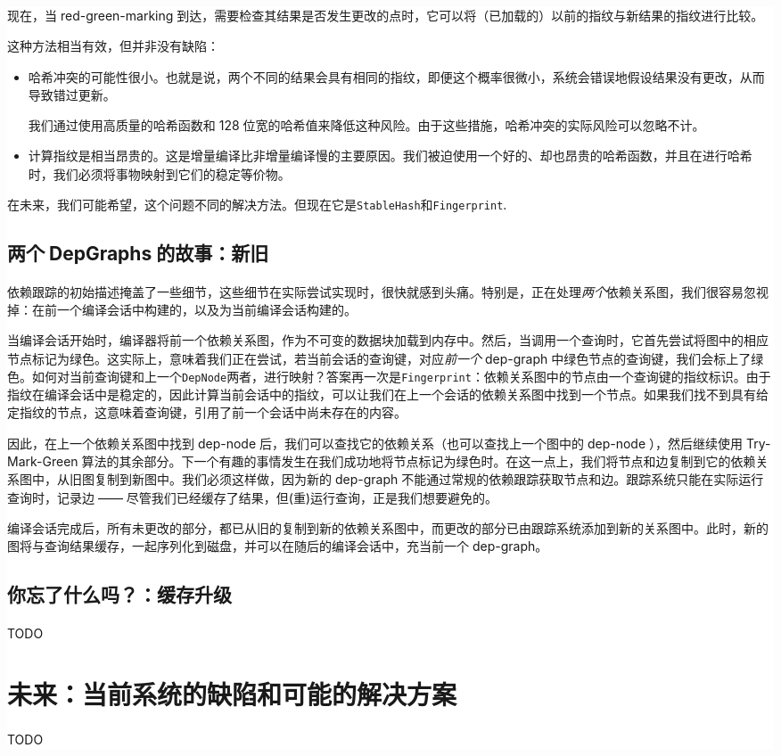 现在，当 red-green-marking 到达，需要检查其结果是否发生更改的点时，它可以将（已加载的）以前的指纹与新结果的指纹进行比较。

这种方法相当有效，但并非没有缺陷：

- 哈希冲突的可能性很小。也就是说，两个不同的结果会具有相同的指纹，即便这个概率很微小，系统会错误地假设结果没有更改，从而导致错过更新。

  我们通过使用高质量的哈希函数和 128 位宽的哈希值来降低这种风险。由于这些措施，哈希冲突的实际风险可以忽略不计。

- 计算指纹是相当昂贵的。这是增量编译比非增量编译慢的主要原因。我们被迫使用一个好的、却也昂贵的哈希函数，并且在进行哈希时，我们必须将事物映射到它们的稳定等价物。

在未来，我们可能希望，这个问题不同的解决方法。但现在它是`StableHash`和`Fingerprint`.

## 两个 DepGraphs 的故事：新旧

依赖跟踪的初始描述掩盖了一些细节，这些细节在实际尝试实现时，很快就感到头痛。特别是，正在处理*两个*依赖关系图，我们很容易忽视掉：在前一个编译会话中构建的，以及为当前编译会话构建的。

当编译会话开始时，编译器将前一个依赖关系图，作为不可变的数据块加载到内存中。然后，当调用一个查询时，它首先尝试将图中的相应节点标记为绿色。这实际上，意味着我们正在尝试，若当前会话的查询键，对应*前一个* dep-graph 中绿色节点的查询键，我们会标上了绿色。如何对当前查询键和上一个`DepNode`两者，进行映射？答案再一次是`Fingerprint`：依赖关系图中的节点由一个查询键的指纹标识。由于指纹在编译会话中是稳定的，因此计算当前会话中的指纹，可以让我们在上一个会话的依赖关系图中找到一个节点。如果我们找不到具有给定指纹的节点，这意味着查询键，引用了前一个会话中尚未存在的内容。

因此，在上一个依赖关系图中找到 dep-node 后，我们可以查找它的依赖关系（也可以查找上一个图中的 dep-node ），然后继续使用 Try-Mark-Green 算法的其余部分。下一个有趣的事情发生在我们成功地将节点标记为绿色时。在这一点上，我们将节点和边复制到它的依赖关系图中，从旧图复制到新图中。我们必须这样做，因为新的 dep-graph 不能通过常规的依赖跟踪获取节点和边。跟踪系统只能在实际运行查询时，记录边 —— 尽管我们已经缓存了结果，但(重)运行查询，正是我们想要避免的。

编译会话完成后，所有未更改的部分，都已从旧的复制到新的依赖关系图中，而更改的部分已由跟踪系统添加到新的关系图中。此时，新的图将与查询结果缓存，一起序列化到磁盘，并可以在随后的编译会话中，充当前一个 dep-graph。

## 你忘了什么吗？：缓存升级

TODO

# 未来：当前系统的缺陷和可能的解决方案

TODO

[query-model]: ./query-evaluation-model-in-detail.zh.html
